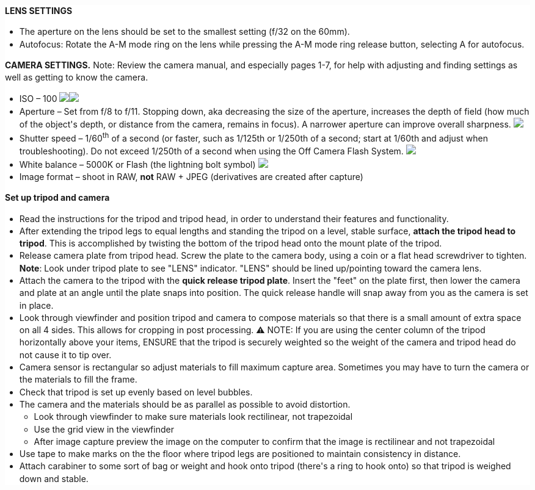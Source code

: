 **LENS SETTINGS**
* The aperture on the lens should be set to the smallest setting (f/32 on the 60mm).
* Autofocus: Rotate the A-M mode ring on the lens while pressing the A-M mode ring release button, selecting A for autofocus.

**CAMERA SETTINGS.** Note: Review the camera manual, and especially pages 1-7, for help with adjusting and finding settings as well as getting to know the camera.
* ISO – 100
![](../assets/img/digprint/image1.png)![](../assets/img/digprint/image30.png)
* Aperture – Set from f/8 to f/11. Stopping down, aka decreasing the size of the aperture, increases the depth of field (how much of the object's depth, or distance from the camera, remains in focus). A narrower aperture can improve overall sharpness.
![](../assets/img/digprint/image24.png)
* Shutter speed – 1/60<sup>th</sup> of a second (or faster, such as 1/125th or 1/250th of a second; start at 1/60th and adjust when troubleshooting). Do not exceed 1/250th of a second when using the Off Camera Flash System.
![](../assets/img/digprint/image4.png)
* White balance – 5000K or Flash (the lightning bolt symbol)
![](../assets/img/digprint/image25.png)
* Image format – shoot in RAW, **not** RAW + JPEG (derivatives are created after capture)

**Set up tripod and camera**
* Read the instructions for the tripod and tripod head, in order to understand their features and functionality.
* After extending the tripod legs to equal lengths and standing the tripod on a level, stable surface, **attach the tripod head to tripod**. This is accomplished by twisting the bottom of the tripod head onto the mount plate of the tripod.
* Release camera plate from tripod head. Screw the plate to the camera body, using a coin or a flat head screwdriver to tighten. **Note**: Look under tripod plate to see "LENS" indicator. "LENS" should be lined up/pointing toward the camera lens.
* Attach the camera to the tripod with the **quick release tripod plate**. Insert the "feet" on the plate first, then lower the camera and plate at an angle until the plate snaps into position. The quick release handle will snap away from you as the camera is set in place.
* Look through viewfinder and position tripod and camera to compose materials so that there is a small amount of extra space on all 4 sides. This allows for cropping in post processing. **⚠** NOTE: If you are using the center column of the tripod horizontally above your items, ENSURE that the tripod is securely weighted so the weight of the camera and tripod head do not cause it to tip over.
* Camera sensor is rectangular so adjust materials to fill maximum capture area. Sometimes you may have to turn the camera or the materials to fill the frame.
* Check that tripod is set up evenly based on level bubbles.
* The camera and the materials should be as parallel as possible to avoid distortion.
  * Look through viewfinder to make sure materials look rectilinear, not trapezoidal
  * Use the grid view in the viewfinder
  * After image capture preview the image on the computer to confirm that the image is rectilinear and not trapezoidal
* Use tape to make marks on the the floor where tripod legs are positioned to maintain consistency in distance.
* Attach carabiner to some sort of bag or weight and hook onto tripod (there's a ring to hook onto) so that tripod is weighed down and stable.
